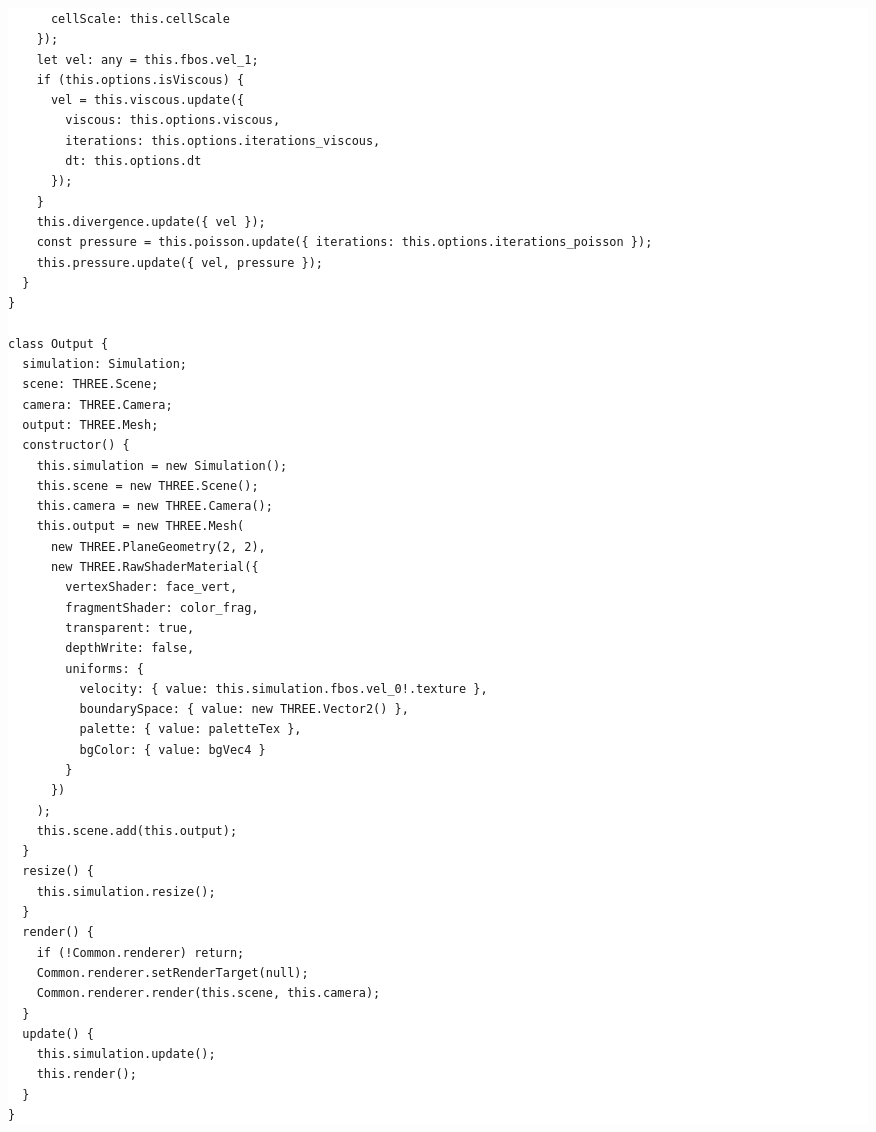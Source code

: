           cellScale: this.cellScale
        });
        let vel: any = this.fbos.vel_1;
        if (this.options.isViscous) {
          vel = this.viscous.update({
            viscous: this.options.viscous,
            iterations: this.options.iterations_viscous,
            dt: this.options.dt
          });
        }
        this.divergence.update({ vel });
        const pressure = this.poisson.update({ iterations: this.options.iterations_poisson });
        this.pressure.update({ vel, pressure });
      }
    }

    class Output {
      simulation: Simulation;
      scene: THREE.Scene;
      camera: THREE.Camera;
      output: THREE.Mesh;
      constructor() {
        this.simulation = new Simulation();
        this.scene = new THREE.Scene();
        this.camera = new THREE.Camera();
        this.output = new THREE.Mesh(
          new THREE.PlaneGeometry(2, 2),
          new THREE.RawShaderMaterial({
            vertexShader: face_vert,
            fragmentShader: color_frag,
            transparent: true,
            depthWrite: false,
            uniforms: {
              velocity: { value: this.simulation.fbos.vel_0!.texture },
              boundarySpace: { value: new THREE.Vector2() },
              palette: { value: paletteTex },
              bgColor: { value: bgVec4 }
            }
          })
        );
        this.scene.add(this.output);
      }
      resize() {
        this.simulation.resize();
      }
      render() {
        if (!Common.renderer) return;
        Common.renderer.setRenderTarget(null);
        Common.renderer.render(this.scene, this.camera);
      }
      update() {
        this.simulation.update();
        this.render();
      }
    }
